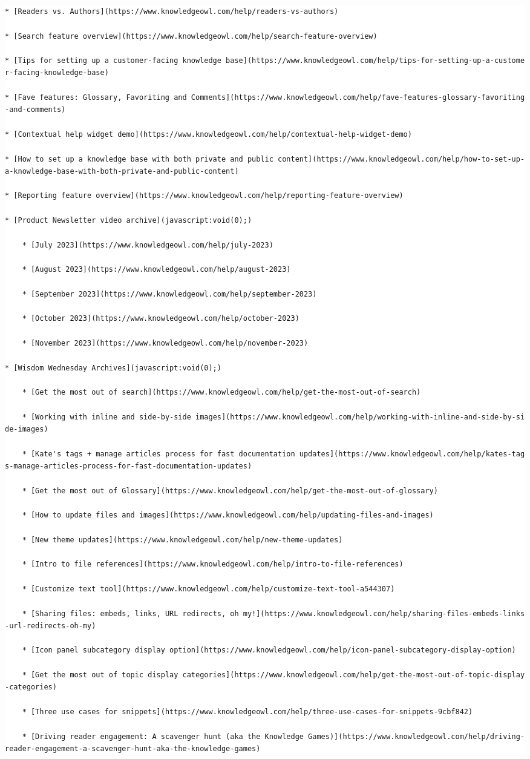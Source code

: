     * [Readers vs. Authors](https://www.knowledgeowl.com/help/readers-vs-authors)
        
    * [Search feature overview](https://www.knowledgeowl.com/help/search-feature-overview)
        
    * [Tips for setting up a customer-facing knowledge base](https://www.knowledgeowl.com/help/tips-for-setting-up-a-customer-facing-knowledge-base)
        
    * [Fave features: Glossary, Favoriting and Comments](https://www.knowledgeowl.com/help/fave-features-glossary-favoriting-and-comments)
        
    * [Contextual help widget demo](https://www.knowledgeowl.com/help/contextual-help-widget-demo)
        
    * [How to set up a knowledge base with both private and public content](https://www.knowledgeowl.com/help/how-to-set-up-a-knowledge-base-with-both-private-and-public-content)
        
    * [Reporting feature overview](https://www.knowledgeowl.com/help/reporting-feature-overview)
        
    * [Product Newsletter video archive](javascript:void(0);)
        
        * [July 2023](https://www.knowledgeowl.com/help/july-2023)
            
        * [August 2023](https://www.knowledgeowl.com/help/august-2023)
            
        * [September 2023](https://www.knowledgeowl.com/help/september-2023)
            
        * [October 2023](https://www.knowledgeowl.com/help/october-2023)
            
        * [November 2023](https://www.knowledgeowl.com/help/november-2023)
            
    * [Wisdom Wednesday Archives](javascript:void(0);)
        
        * [Get the most out of search](https://www.knowledgeowl.com/help/get-the-most-out-of-search)
            
        * [Working with inline and side-by-side images](https://www.knowledgeowl.com/help/working-with-inline-and-side-by-side-images)
            
        * [Kate's tags + manage articles process for fast documentation updates](https://www.knowledgeowl.com/help/kates-tags-manage-articles-process-for-fast-documentation-updates)
            
        * [Get the most out of Glossary](https://www.knowledgeowl.com/help/get-the-most-out-of-glossary)
            
        * [How to update files and images](https://www.knowledgeowl.com/help/updating-files-and-images)
            
        * [New theme updates](https://www.knowledgeowl.com/help/new-theme-updates)
            
        * [Intro to file references](https://www.knowledgeowl.com/help/intro-to-file-references)
            
        * [Customize text tool](https://www.knowledgeowl.com/help/customize-text-tool-a544307)
            
        * [Sharing files: embeds, links, URL redirects, oh my!](https://www.knowledgeowl.com/help/sharing-files-embeds-links-url-redirects-oh-my)
            
        * [Icon panel subcategory display option](https://www.knowledgeowl.com/help/icon-panel-subcategory-display-option)
            
        * [Get the most out of topic display categories](https://www.knowledgeowl.com/help/get-the-most-out-of-topic-display-categories)
            
        * [Three use cases for snippets](https://www.knowledgeowl.com/help/three-use-cases-for-snippets-9cbf842)
            
        * [Driving reader engagement: A scavenger hunt (aka the Knowledge Games)](https://www.knowledgeowl.com/help/driving-reader-engagement-a-scavenger-hunt-aka-the-knowledge-games)
            